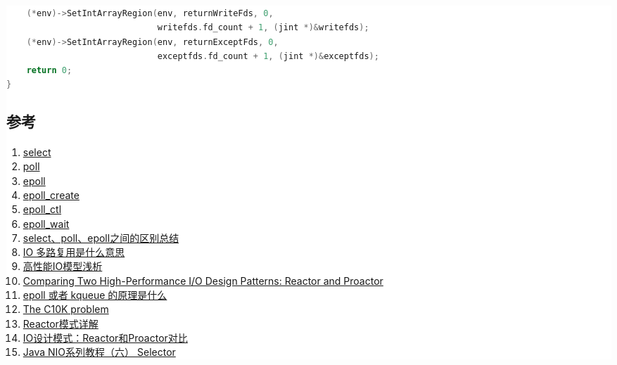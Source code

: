 ``` c
    (*env)->SetIntArrayRegion(env, returnWriteFds, 0,
                              writefds.fd_count + 1, (jint *)&writefds);
    (*env)->SetIntArrayRegion(env, returnExceptFds, 0,
                              exceptfds.fd_count + 1, (jint *)&exceptfds);
    return 0;
}

```


## 参考
1. [select](https://linux.die.net/man/2/select)
2. [poll](https://linux.die.net/man/2/poll)
3. [epoll](https://linux.die.net/man/4/epoll)
4. [epoll_create](https://linux.die.net/man/2/epoll_create)
5. [epoll_ctl](https://linux.die.net/man/2/epoll_ctl)
6. [epoll_wait](https://linux.die.net/man/2/epoll_wait)
7. [select、poll、epoll之间的区别总结](http://www.cnblogs.com/Anker/p/3265058.html)
8. [IO 多路复用是什么意思](https://www.zhihu.com/question/32163005)
9. [高性能IO模型浅析](http://www.cnblogs.com/fanzhidongyzby/p/4098546.html)
10. [Comparing Two High-Performance I/O Design Patterns: Reactor and Proactor](http://www.artima.com/articles/io_design_patternsP.html)
11. [epoll 或者 kqueue 的原理是什么](https://www.zhihu.com/question/20122137)
12. [The C10K problem](http://www.kegel.com/c10k.html)
13. [Reactor模式详解](http://www.blogjava.net/DLevin/archive/2015/09/02/427045.html)
14. [IO设计模式：Reactor和Proactor对比](https://segmentfault.com/a/1190000002715832)
15. [Java NIO系列教程（六） Selector](http://ifeve.com/selectors/)